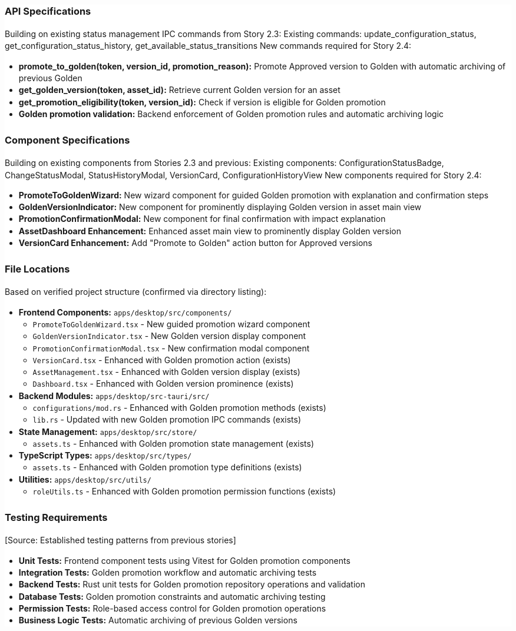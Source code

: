 ### API Specifications
Building on existing status management IPC commands from Story 2.3:
Existing commands: update_configuration_status, get_configuration_status_history, get_available_status_transitions
New commands required for Story 2.4:
- **promote_to_golden(token, version_id, promotion_reason):** Promote Approved version to Golden with automatic archiving of previous Golden
- **get_golden_version(token, asset_id):** Retrieve current Golden version for an asset
- **get_promotion_eligibility(token, version_id):** Check if version is eligible for Golden promotion
- **Golden promotion validation:** Backend enforcement of Golden promotion rules and automatic archiving logic

### Component Specifications
Building on existing components from Stories 2.3 and previous:
Existing components: ConfigurationStatusBadge, ChangeStatusModal, StatusHistoryModal, VersionCard, ConfigurationHistoryView
New components required for Story 2.4:
- **PromoteToGoldenWizard:** New wizard component for guided Golden promotion with explanation and confirmation steps
- **GoldenVersionIndicator:** New component for prominently displaying Golden version in asset main view
- **PromotionConfirmationModal:** New component for final confirmation with impact explanation
- **AssetDashboard Enhancement:** Enhanced asset main view to prominently display Golden version
- **VersionCard Enhancement:** Add "Promote to Golden" action button for Approved versions

### File Locations
Based on verified project structure (confirmed via directory listing):
- **Frontend Components:** `apps/desktop/src/components/`
  - `PromoteToGoldenWizard.tsx` - New guided promotion wizard component
  - `GoldenVersionIndicator.tsx` - New Golden version display component
  - `PromotionConfirmationModal.tsx` - New confirmation modal component
  - `VersionCard.tsx` - Enhanced with Golden promotion action (exists)
  - `AssetManagement.tsx` - Enhanced with Golden version display (exists)
  - `Dashboard.tsx` - Enhanced with Golden version prominence (exists)
- **Backend Modules:** `apps/desktop/src-tauri/src/`
  - `configurations/mod.rs` - Enhanced with Golden promotion methods (exists)
  - `lib.rs` - Updated with new Golden promotion IPC commands (exists)
- **State Management:** `apps/desktop/src/store/`
  - `assets.ts` - Enhanced with Golden promotion state management (exists)
- **TypeScript Types:** `apps/desktop/src/types/`
  - `assets.ts` - Enhanced with Golden promotion type definitions (exists)
- **Utilities:** `apps/desktop/src/utils/`
  - `roleUtils.ts` - Enhanced with Golden promotion permission functions (exists)

### Testing Requirements
[Source: Established testing patterns from previous stories]
- **Unit Tests:** Frontend component tests using Vitest for Golden promotion components
- **Integration Tests:** Golden promotion workflow and automatic archiving tests
- **Backend Tests:** Rust unit tests for Golden promotion repository operations and validation
- **Database Tests:** Golden promotion constraints and automatic archiving testing
- **Permission Tests:** Role-based access control for Golden promotion operations
- **Business Logic Tests:** Automatic archiving of previous Golden versions
